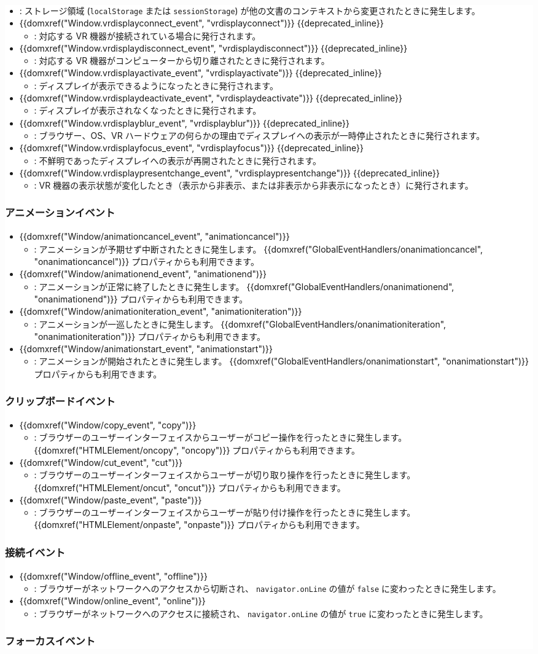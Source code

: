   - : ストレージ領域 (`localStorage` または `sessionStorage`) が他の文書のコンテキストから変更されたときに発生します。
- {{domxref("Window.vrdisplayconnect_event", "vrdisplayconnect")}} {{deprecated_inline}}
  - : 対応する VR 機器が接続されている場合に発行されます。
- {{domxref("Window.vrdisplaydisconnect_event", "vrdisplaydisconnect")}} {{deprecated_inline}}
  - : 対応する VR 機器がコンピューターから切り離されたときに発行されます。
- {{domxref("Window.vrdisplayactivate_event", "vrdisplayactivate")}} {{deprecated_inline}}
  - : ディスプレイが表示できるようになったときに発行されます。
- {{domxref("Window.vrdisplaydeactivate_event", "vrdisplaydeactivate")}} {{deprecated_inline}}
  - : ディスプレイが表示されなくなったときに発行されます。
- {{domxref("Window.vrdisplayblur_event", "vrdisplayblur")}} {{deprecated_inline}}
  - : ブラウザー、OS、VR ハードウェアの何らかの理由でディスプレイへの表示が一時停止されたときに発行されます。
- {{domxref("Window.vrdisplayfocus_event", "vrdisplayfocus")}} {{deprecated_inline}}
  - : 不鮮明であったディスプレイへの表示が再開されたときに発行されます。
- {{domxref("Window.vrdisplaypresentchange_event", "vrdisplaypresentchange")}} {{deprecated_inline}}
  - : VR 機器の表示状態が変化したとき（表示から非表示、または非表示から非表示になったとき）に発行されます。

### アニメーションイベント

- {{domxref("Window/animationcancel_event", "animationcancel")}}
  - : アニメーションが予期せず中断されたときに発生します。
    {{domxref("GlobalEventHandlers/onanimationcancel", "onanimationcancel")}} プロパティからも利用できます。
- {{domxref("Window/animationend_event", "animationend")}}
  - : アニメーションが正常に終了したときに発生します。
    {{domxref("GlobalEventHandlers/onanimationend", "onanimationend")}} プロパティからも利用できます。
- {{domxref("Window/animationiteration_event", "animationiteration")}}
  - : アニメーションが一巡したときに発生します。
    {{domxref("GlobalEventHandlers/onanimationiteration", "onanimationiteration")}} プロパティからも利用できます。
- {{domxref("Window/animationstart_event", "animationstart")}}
  - : アニメーションが開始されたときに発生します。
    {{domxref("GlobalEventHandlers/onanimationstart", "onanimationstart")}} プロパティからも利用できます。

### クリップボードイベント

- {{domxref("Window/copy_event", "copy")}}
  - : ブラウザーのユーザーインターフェイスからユーザーがコピー操作を行ったときに発生します。
    {{domxref("HTMLElement/oncopy", "oncopy")}} プロパティからも利用できます。
- {{domxref("Window/cut_event", "cut")}}
  - : ブラウザーのユーザーインターフェイスからユーザーが切り取り操作を行ったときに発生します。
    {{domxref("HTMLElement/oncut", "oncut")}} プロパティからも利用できます。
- {{domxref("Window/paste_event", "paste")}}
  - : ブラウザーのユーザーインターフェイスからユーザーが貼り付け操作を行ったときに発生します。
    {{domxref("HTMLElement/onpaste", "onpaste")}} プロパティからも利用できます。

### 接続イベント

- {{domxref("Window/offline_event", "offline")}}
  - : ブラウザーがネットワークへのアクセスから切断され、 `navigator.onLine` の値が `false` に変わったときに発生します。
- {{domxref("Window/online_event", "online")}}
  - : ブラウザーがネットワークへのアクセスに接続され、 `navigator.onLine` の値が `true` に変わったときに発生します。

### フォーカスイベント
